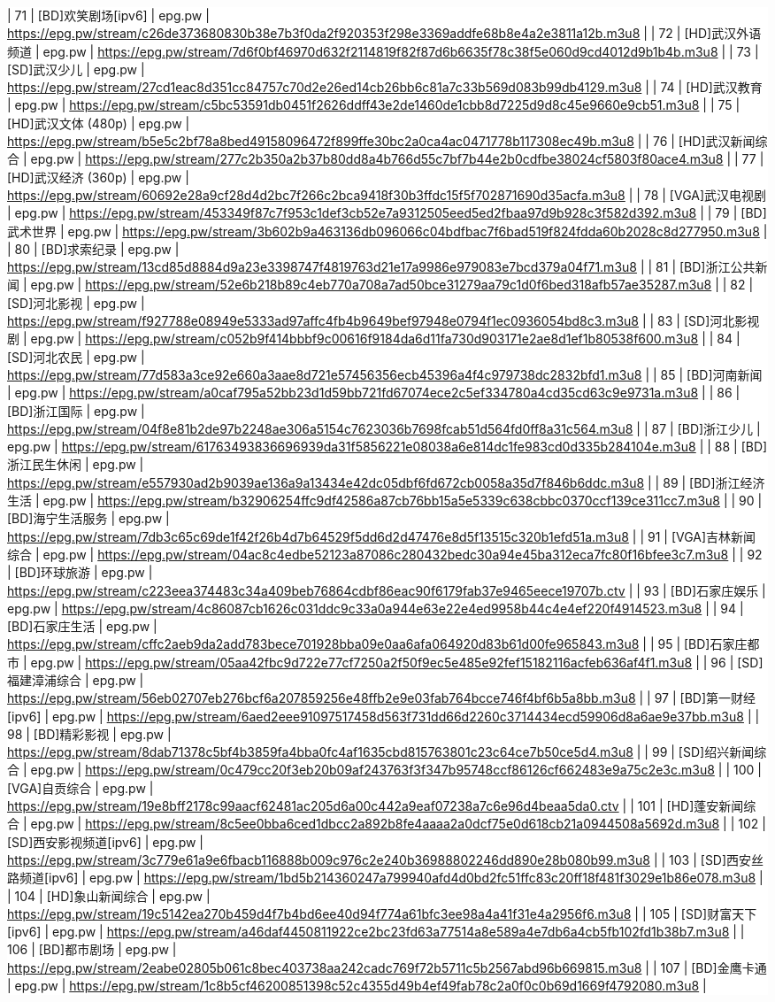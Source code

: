 | 71 | [BD]欢笑剧场[ipv6] | epg.pw | <https://epg.pw/stream/c26de373680830b38e7b3f0da2f920353f298e3369addfe68b8e4a2e3811a12b.m3u8> |
| 72 | [HD]武汉外语频道 | epg.pw | <https://epg.pw/stream/7d6f0bf46970d632f2114819f82f87d6b6635f78c38f5e060d9cd4012d9b1b4b.m3u8> |
| 73 | [SD]武汉少儿 | epg.pw | <https://epg.pw/stream/27cd1eac8d351cc84757c70d2e26ed14cb26bb6c81a7c33b569d083b99db4129.m3u8> |
| 74 | [HD]武汉教育 | epg.pw | <https://epg.pw/stream/c5bc53591db0451f2626ddff43e2de1460de1cbb8d7225d9d8c45e9660e9cb51.m3u8> |
| 75 | [HD]武汉文体 (480p) | epg.pw | <https://epg.pw/stream/b5e5c2bf78a8bed49158096472f899ffe30bc2a0ca4ac0471778b117308ec49b.m3u8> |
| 76 | [HD]武汉新闻综合 | epg.pw | <https://epg.pw/stream/277c2b350a2b37b80dd8a4b766d55c7bf7b44e2b0cdfbe38024cf5803f80ace4.m3u8> |
| 77 | [HD]武汉经济 (360p) | epg.pw | <https://epg.pw/stream/60692e28a9cf28d4d2bc7f266c2bca9418f30b3ffdc15f5f702871690d35acfa.m3u8> |
| 78 | [VGA]武汉电视剧 | epg.pw | <https://epg.pw/stream/453349f87c7f953c1def3cb52e7a9312505eed5ed2fbaa97d9b928c3f582d392.m3u8> |
| 79 | [BD]武术世界 | epg.pw | <https://epg.pw/stream/3b602b9a463136db096066c04bdfbac7f6bad519f824fdda60b2028c8d277950.m3u8> |
| 80 | [BD]求索纪录 | epg.pw | <https://epg.pw/stream/13cd85d8884d9a23e3398747f4819763d21e17a9986e979083e7bcd379a04f71.m3u8> |
| 81 | [BD]浙江公共新闻 | epg.pw | <https://epg.pw/stream/52e6b218b89c4eb770a708a7ad50bce31279aa79c1d0f6bed318afb57ae35287.m3u8> |
| 82 | [SD]河北影视 | epg.pw | <https://epg.pw/stream/f927788e08949e5333ad97affc4fb4b9649bef97948e0794f1ec0936054bd8c3.m3u8> |
| 83 | [SD]河北影视剧 | epg.pw | <https://epg.pw/stream/c052b9f414bbbf9c00616f9184da6d11fa730d903171e2ae8d1ef1b80538f600.m3u8> |
| 84 | [SD]河北农民 | epg.pw | <https://epg.pw/stream/77d583a3ce92e660a3aae8d721e57456356ecb45396a4f4c979738dc2832bfd1.m3u8> |
| 85 | [BD]河南新闻 | epg.pw | <https://epg.pw/stream/a0caf795a52bb23d1d59bb721fd67074ece2c5ef334780a4cd35cd63c9e9731a.m3u8> |
| 86 | [BD]浙江国际 | epg.pw | <https://epg.pw/stream/04f8e81b2de97b2248ae306a5154c7623036b7698fcab51d564fd0ff8a31c564.m3u8> |
| 87 | [BD]浙江少儿 | epg.pw | <https://epg.pw/stream/61763493836696939da31f5856221e08038a6e814dc1fe983cd0d335b284104e.m3u8> |
| 88 | [BD]浙江民生休闲 | epg.pw | <https://epg.pw/stream/e557930ad2b9039ae136a9a13434e42dc05dbf6fd672cb0058a35d7f846b6ddc.m3u8> |
| 89 | [BD]浙江经济生活 | epg.pw | <https://epg.pw/stream/b32906254ffc9df42586a87cb76bb15a5e5339c638cbbc0370ccf139ce311cc7.m3u8> |
| 90 | [BD]海宁生活服务 | epg.pw | <https://epg.pw/stream/7db3c65c69de1f42f26b4d7b64529f5dd6d2d47476e8d5f13515c320b1efd51a.m3u8> |
| 91 | [VGA]吉林新闻综合 | epg.pw | <https://epg.pw/stream/04ac8c4edbe52123a87086c280432bedc30a94e45ba312eca7fc80f16bfee3c7.m3u8> |
| 92 | [BD]环球旅游 | epg.pw | <https://epg.pw/stream/c223eea374483c34a409beb76864cdbf86eac90f6179fab37e9465eece19707b.ctv> |
| 93 | [BD]石家庄娱乐 | epg.pw | <https://epg.pw/stream/4c86087cb1626c031ddc9c33a0a944e63e22e4ed9958b44c4e4ef220f4914523.m3u8> |
| 94 | [BD]石家庄生活 | epg.pw | <https://epg.pw/stream/cffc2aeb9da2add783bece701928bba09e0aa6afa064920d83b61d00fe965843.m3u8> |
| 95 | [BD]石家庄都市 | epg.pw | <https://epg.pw/stream/05aa42fbc9d722e77cf7250a2f50f9ec5e485e92fef15182116acfeb636af4f1.m3u8> |
| 96 | [SD]福建漳浦综合 | epg.pw | <https://epg.pw/stream/56eb02707eb276bcf6a207859256e48ffb2e9e03fab764bcce746f4bf6b5a8bb.m3u8> |
| 97 | [BD]第一财经[ipv6] | epg.pw | <https://epg.pw/stream/6aed2eee91097517458d563f731dd66d2260c3714434ecd59906d8a6ae9e37bb.m3u8> |
| 98 | [BD]精彩影视 | epg.pw | <https://epg.pw/stream/8dab71378c5bf4b3859fa4bba0fc4af1635cbd815763801c23c64ce7b50ce5d4.m3u8> |
| 99 | [SD]绍兴新闻综合 | epg.pw | <https://epg.pw/stream/0c479cc20f3eb20b09af243763f3f347b95748ccf86126cf662483e9a75c2e3c.m3u8> |
| 100 | [VGA]自贡综合 | epg.pw | <https://epg.pw/stream/19e8bff2178c99aacf62481ac205d6a00c442a9eaf07238a7c6e96d4beaa5da0.ctv> |
| 101 | [HD]蓬安新闻综合 | epg.pw | <https://epg.pw/stream/8c5ee0bba6ced1dbcc2a892b8fe4aaaa2a0dcf75e0d618cb21a0944508a5692d.m3u8> |
| 102 | [SD]西安影视频道[ipv6] | epg.pw | <https://epg.pw/stream/3c779e61a9e6fbacb116888b009c976c2e240b36988802246dd890e28b080b99.m3u8> |
| 103 | [SD]西安丝路频道[ipv6] | epg.pw | <https://epg.pw/stream/1bd5b214360247a799940afd4d0bd2fc51ffc83c20ff18f481f3029e1b86e078.m3u8> |
| 104 | [HD]象山新闻综合 | epg.pw | <https://epg.pw/stream/19c5142ea270b459d4f7b4bd6ee40d94f774a61bfc3ee98a4a41f31e4a2956f6.m3u8> |
| 105 | [SD]财富天下[ipv6] | epg.pw | <https://epg.pw/stream/a46daf4450811922ce2bc23fd63a77514a8e589a4e7db6a4cb5fb102fd1b38b7.m3u8> |
| 106 | [BD]都市剧场 | epg.pw | <https://epg.pw/stream/2eabe02805b061c8bec403738aa242cadc769f72b5711c5b2567abd96b669815.m3u8> |
| 107 | [BD]金鹰卡通 | epg.pw | <https://epg.pw/stream/1c8b5cf46200851398c52c4355d49b4ef49fab78c2a0f0c0b69d1669f4792080.m3u8> |